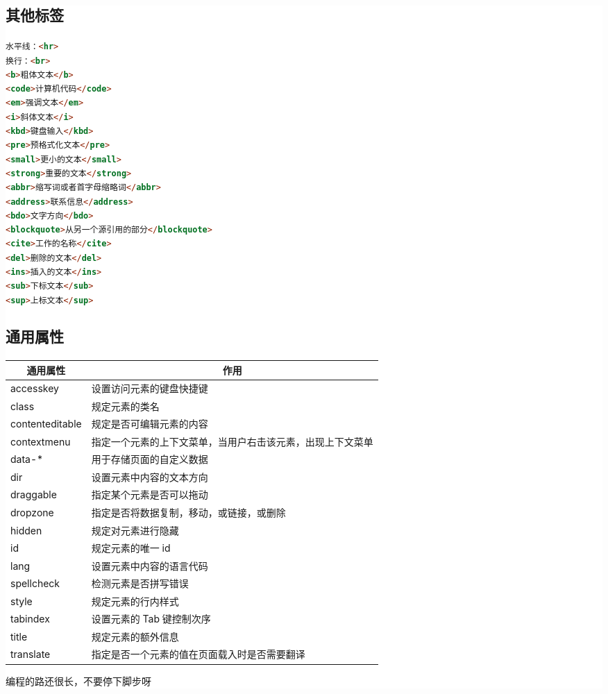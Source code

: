 ## 其他标签

```html
水平线：<hr>
换行：<br>
<b>粗体文本</b>
<code>计算机代码</code>
<em>强调文本</em>
<i>斜体文本</i>
<kbd>键盘输入</kbd>
<pre>预格式化文本</pre>
<small>更小的文本</small>
<strong>重要的文本</strong>
<abbr>缩写词或者首字母缩略词</abbr>
<address>联系信息</address>
<bdo>文字方向</bdo>
<blockquote>从另一个源引用的部分</blockquote>
<cite>工作的名称</cite>
<del>删除的文本</del>
<ins>插入的文本</ins>
<sub>下标文本</sub>
<sup>上标文本</sup>

```

## 通用属性

| 通用属性        | 作用                                                       |
| --------------- | ---------------------------------------------------------- |
| accesskey       | 设置访问元素的键盘快捷键                                   |
| class           | 规定元素的类名                                             |
| contenteditable | 规定是否可编辑元素的内容                                   |
| contextmenu     | 指定一个元素的上下文菜单，当用户右击该元素，出现上下文菜单 |
| data-*          | 用于存储页面的自定义数据                                   |
| dir             | 设置元素中内容的文本方向                                   |
| draggable       | 指定某个元素是否可以拖动                                   |
| dropzone        | 指定是否将数据复制，移动，或链接，或删除                   |
| hidden          | 规定对元素进行隐藏                                         |
| id              | 规定元素的唯一 id                                          |
| lang            | 设置元素中内容的语言代码                                   |
| spellcheck      | 检测元素是否拼写错误                                       |
| style           | 规定元素的行内样式                                         |
| tabindex        | 设置元素的 Tab 键控制次序                                  |
| title           | 规定元素的额外信息                                         |
| translate       | 指定是否一个元素的值在页面载入时是否需要翻译               |

编程的路还很长，不要停下脚步呀
